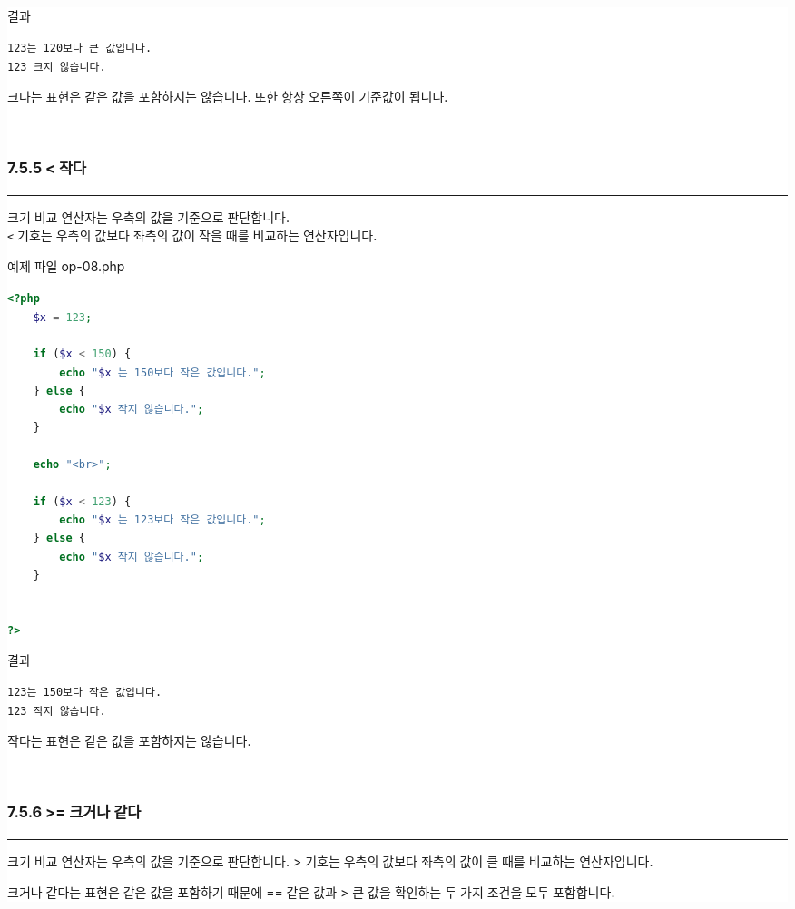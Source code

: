 결과
```
123는 120보다 큰 값입니다.
123 크지 않습니다.
```

크다는 표현은 같은 값을 포함하지는 않습니다. 또한 항상 오른쪽이 기준값이 됩니다.  

<br>

### 7.5.5 < 작다
<hr>

크기 비교 연산자는 우측의 값을 기준으로 판단합니다.  
`<` 기호는 우측의 값보다 좌측의 값이 작을 때를 비교하는 연산자입니다.  

예제 파일 op-08.php
```php
<?php
	$x = 123;

	if ($x < 150) {
		echo "$x 는 150보다 작은 값입니다.";		
	} else {
		echo "$x 작지 않습니다.";
	}

	echo "<br>";
	
	if ($x < 123) {
		echo "$x 는 123보다 작은 값입니다.";		
	} else {
		echo "$x 작지 않습니다.";
	}


?>
```

결과
```
123는 150보다 작은 값입니다.
123 작지 않습니다.
```

작다는 표현은 같은 값을 포함하지는 않습니다.  

<br>

### 7.5.6 >= 크거나 같다
<hr>

크기 비교 연산자는 우측의 값을 기준으로 판단합니다. > 기호는 우측의 값보다 좌측의 값이 클 때를 비교하는 연산자입니다.  

크거나 같다는 표현은 같은 값을 포함하기 때문에 == 같은 값과 > 큰 값을 확인하는 두 가지 조건을 모두 포함합니다.
